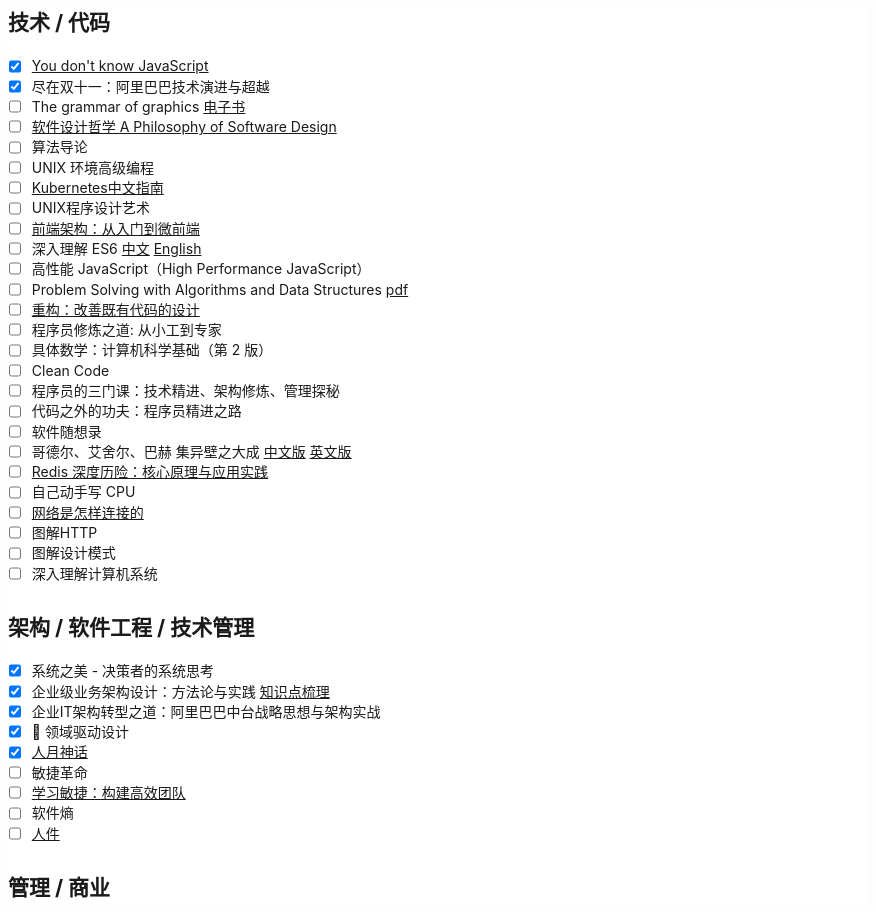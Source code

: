 ## 技术 / 代码

* [x] [You don't know JavaScript](https://github.com/getify/You-Dont-Know-JS)
* [x] 尽在双十一：阿里巴巴技术演进与超越
* [ ] The grammar of graphics [电子书](https://b-ok.global/book/1298868/697566?regionChanged=&redirect=27198845)
* [ ] [软件设计哲学 A Philosophy of Software Design](https://github.com/gdut-yy/A-Philosophy-of-Software-Design-zh/pulls?q=is%3Apr+is%3Aclosed)
* [ ] 算法导论
* [ ] UNIX 环境高级编程
* [ ] [Kubernetes中文指南](https://github.com/rootsongjc/kubernetes-handbook)
* [ ] UNIX程序设计艺术
* [ ] [前端架构：从入门到微前端](https://book.douban.com/subject/33477112/)
* [ ] 深入理解 ES6 [中文](https://github.com/OshotOkill/understandinges6-simplified-chinese) [English](https://leanpub.com/understandinges6/read)
* [ ] 高性能 JavaScript（High Performance JavaScript）
* [ ] Problem Solving with Algorithms and Data Structures [pdf](https://github.com/georgezouq/blog/tree/ea31d28f4c0f8eb228c36ba6476fe34ff8acb56c/书评影评/ebook/ProblemSolvingwithAlgorithmsandDataStructures.pdf)
* [ ] [重构：改善既有代码的设计](https://book.douban.com/subject/30468597/)
* [ ] 程序员修炼之道: 从小工到专家
* [ ] 具体数学：计算机科学基础（第 2 版）
* [ ] Clean Code
* [ ] 程序员的三门课：技术精进、架构修炼、管理探秘
* [ ] 代码之外的功夫：程序员精进之路
* [ ] 软件随想录
* [ ] 哥德尔、艾舍尔、巴赫 集异壁之大成 [中文版](https://github.com/georgezouq/blog/tree/ea31d28f4c0f8eb228c36ba6476fe34ff8acb56c/书评影评/ebook/GEBzh.pdf) [英文版](https://github.com/georgezouq/blog/tree/ea31d28f4c0f8eb228c36ba6476fe34ff8acb56c/书评影评/ebook/GEBen.pdf)
* [ ] [Redis 深度历险：核心原理与应用实践](https://book.douban.com/subject/30386804/)
* [ ] 自己动手写 CPU
* [ ] [网络是怎样连接的](https://book.douban.com/subject/26941639/)
* [ ] 图解HTTP
* [ ] 图解设计模式
* [ ] 深入理解计算机系统

## 架构 / 软件工程 / 技术管理

* [x] 系统之美 - 决策者的系统思考
* [x] 企业级业务架构设计：方法论与实践 [知识点梳理](shu-ping-ying-ping/qi-ye-ji-ye-wu-jia-gou.md)
* [x] 企业IT架构转型之道：阿里巴巴中台战略思想与架构实战
* [x] 🌟 领域驱动设计
* [x] [人月神话](https://book.douban.com/subject/2230248/)
* [ ] 敏捷革命
* [ ] [学习敏捷：构建高效团队](https://book.douban.com/subject/26979886/)
* [ ] 软件熵
* [ ] [人件](https://book.douban.com/subject/25956450/)

## 管理 / 商业
